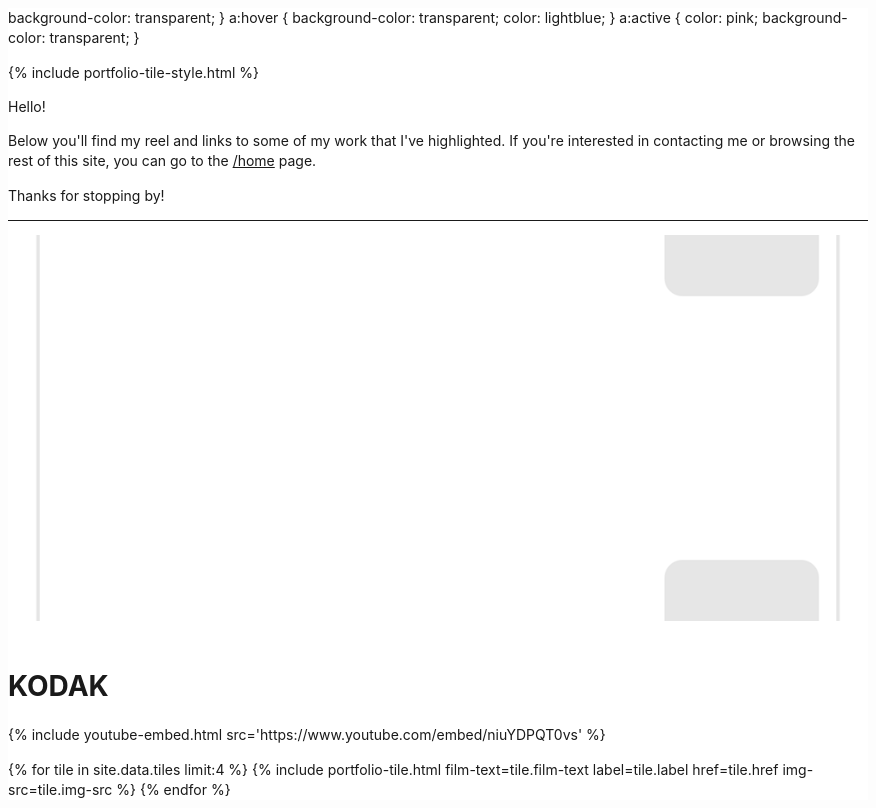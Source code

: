  background-color: transparent; 
}
a:hover { 
  background-color: transparent;
  color: lightblue;
}
a:active {
  color: pink;
  background-color: transparent;
}
</style>

{% include portfolio-tile-style.html %}

Hello! 

Below you'll find my reel and links to some of my work that I've highlighted. If you're interested in contacting me or browsing the rest of this site, you can go to the [/home](/home) page.

Thanks for stopping by!
<meta name="viewport" content="width=device-width, initial-scale=1.0">

---

<div>

<div class="pj">
<img class="projectTileFileGate" src="https://raw.githubusercontent.com/BillyJoelsNightmareExplosion/BillyJoelsNightmareExplosion.github.io/master/_files/photos/portfolio/film-gate.png" style="width:auto;">
<h1 class="projectTileFilmText">KODAK</h1>
{% include youtube-embed.html src='https://www.youtube.com/embed/niuYDPQT0vs' %}
</div>

{% for tile in site.data.tiles limit:4 %}
  {% include portfolio-tile.html film-text=tile.film-text label=tile.label href=tile.href img-src=tile.img-src %}
{% endfor %}
